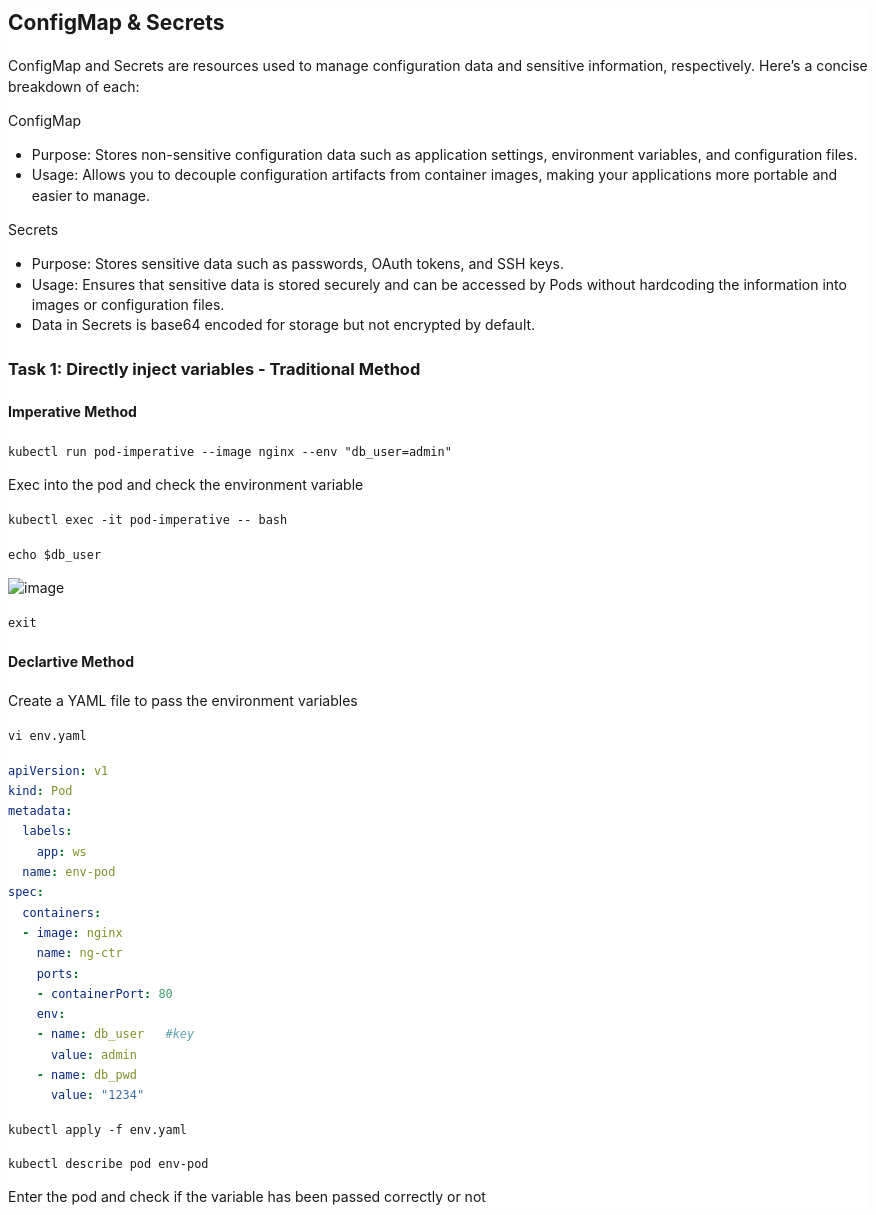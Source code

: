 ## ConfigMap & Secrets
ConfigMap and Secrets are resources used to manage configuration data and sensitive information, respectively. Here’s a concise breakdown of each:

ConfigMap
*  Purpose: Stores non-sensitive configuration data such as application settings, environment variables, and configuration files.
* Usage: Allows you to decouple configuration artifacts from container images, making your applications more portable and easier to manage.

Secrets
* Purpose: Stores sensitive data such as passwords, OAuth tokens, and SSH keys.
* Usage: Ensures that sensitive data is stored securely and can be accessed by Pods without hardcoding the information into images or configuration files.
* Data in Secrets is base64 encoded for storage but not encrypted by default.

### Task 1: Directly inject variables - Traditional Method
#### Imperative Method
```
kubectl run pod-imperative --image nginx --env "db_user=admin"
```
Exec into the pod and check the environment variable
```
kubectl exec -it pod-imperative -- bash
```
```
echo $db_user
```
![image](https://github.com/user-attachments/assets/90ede114-e875-4b49-9d0b-266fc95a8e88)

```
exit
```

#### Declartive Method
Create a YAML file to pass the environment variables
```
vi env.yaml
```
```yaml
apiVersion: v1
kind: Pod
metadata:
  labels:
    app: ws
  name: env-pod
spec:
  containers:
  - image: nginx
    name: ng-ctr
    ports:
    - containerPort: 80
    env:
    - name: db_user   #key
      value: admin
    - name: db_pwd
      value: "1234"
```
```
kubectl apply -f env.yaml
```
```
kubectl describe pod env-pod
```
Enter the pod and check if the variable has been passed correctly or not
```
```